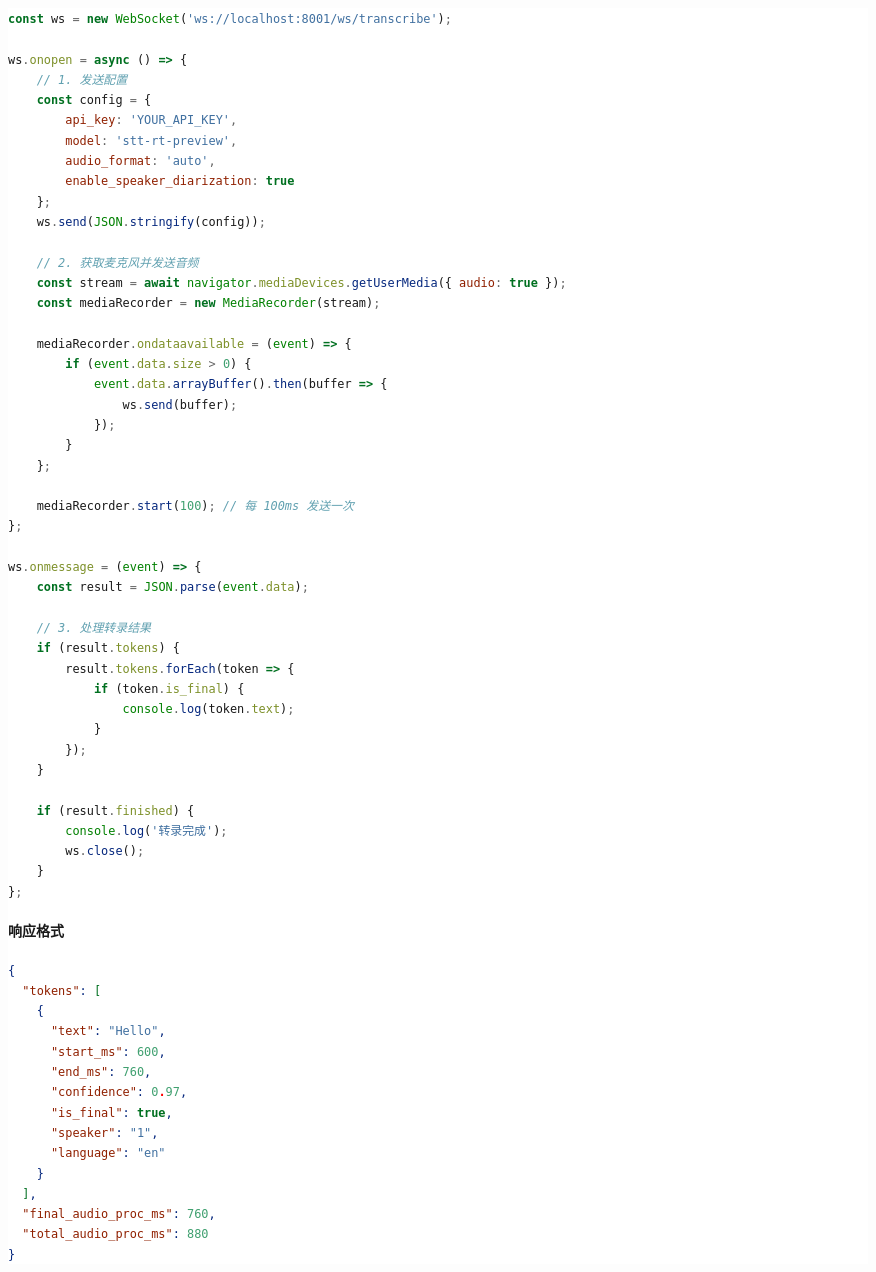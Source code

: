 ```javascript
const ws = new WebSocket('ws://localhost:8001/ws/transcribe');

ws.onopen = async () => {
    // 1. 发送配置
    const config = {
        api_key: 'YOUR_API_KEY',
        model: 'stt-rt-preview',
        audio_format: 'auto',
        enable_speaker_diarization: true
    };
    ws.send(JSON.stringify(config));
    
    // 2. 获取麦克风并发送音频
    const stream = await navigator.mediaDevices.getUserMedia({ audio: true });
    const mediaRecorder = new MediaRecorder(stream);
    
    mediaRecorder.ondataavailable = (event) => {
        if (event.data.size > 0) {
            event.data.arrayBuffer().then(buffer => {
                ws.send(buffer);
            });
        }
    };
    
    mediaRecorder.start(100); // 每 100ms 发送一次
};

ws.onmessage = (event) => {
    const result = JSON.parse(event.data);
    
    // 3. 处理转录结果
    if (result.tokens) {
        result.tokens.forEach(token => {
            if (token.is_final) {
                console.log(token.text);
            }
        });
    }
    
    if (result.finished) {
        console.log('转录完成');
        ws.close();
    }
};
```

#### 响应格式

```json
{
  "tokens": [
    {
      "text": "Hello",
      "start_ms": 600,
      "end_ms": 760,
      "confidence": 0.97,
      "is_final": true,
      "speaker": "1",
      "language": "en"
    }
  ],
  "final_audio_proc_ms": 760,
  "total_audio_proc_ms": 880
}
```